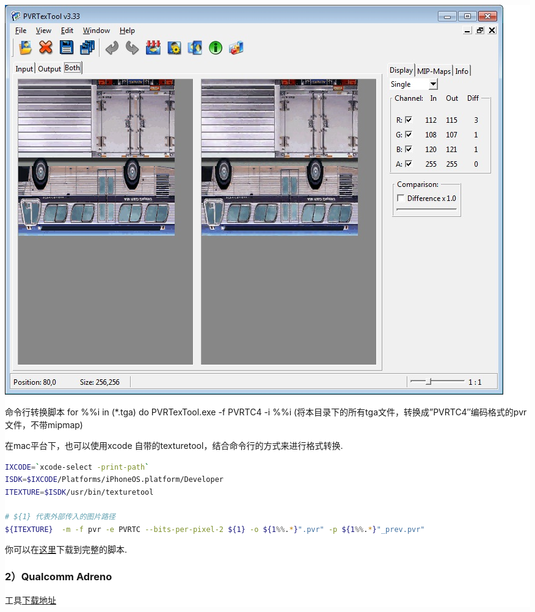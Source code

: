 ![](/img/in-post/post-engine/tex6.jpg)

命令行转换脚本
for %%i in (*.tga) do PVRTexTool.exe -f PVRTC4 -i %%i
(将本目录下的所有tga文件，转换成”PVRTC4″编码格式的pvr文件，不带mipmap)


在mac平台下，也可以使用xcode 自带的texturetool，结合命令行的方式来进行格式转换.

``` sh
IXCODE=`xcode-select -print-path`
ISDK=$IXCODE/Platforms/iPhoneOS.platform/Developer
ITEXTURE=$ISDK/usr/bin/texturetool

# ${1} 代表外部传入的图片路径
${ITEXTURE}  -m -f pvr -e PVRTC --bits-per-pixel-2 ${1} -o ${1%%.*}".pvr" -p ${1%%.*}"_prev.pvr"
```

你可以在[这里][i5]下载到完整的脚本.

### 2）Qualcomm Adreno
工具[下载地址][i2]


[i1]: http://www.imgtec.com/powervr/insider/sdkdownloads/index.asp?installer=Windows%20Installer
[i2]: https://developer.qualcomm.com/mobile-development/mobile-technologies/gaming-graphics-optimization-adreno/tools-and-resources
[i3]: http://malideveloper.arm.com/develop-for-mali/mali-gpu-texture-compression-tool/
[i4]: https://stackoverflow.com/questions/14488005/pvrtc-texture-with-mipmaps-stays-black
[i5]: https://github.com/huailiang/OpenGLEngine/blob/dev/tools/texture.sh